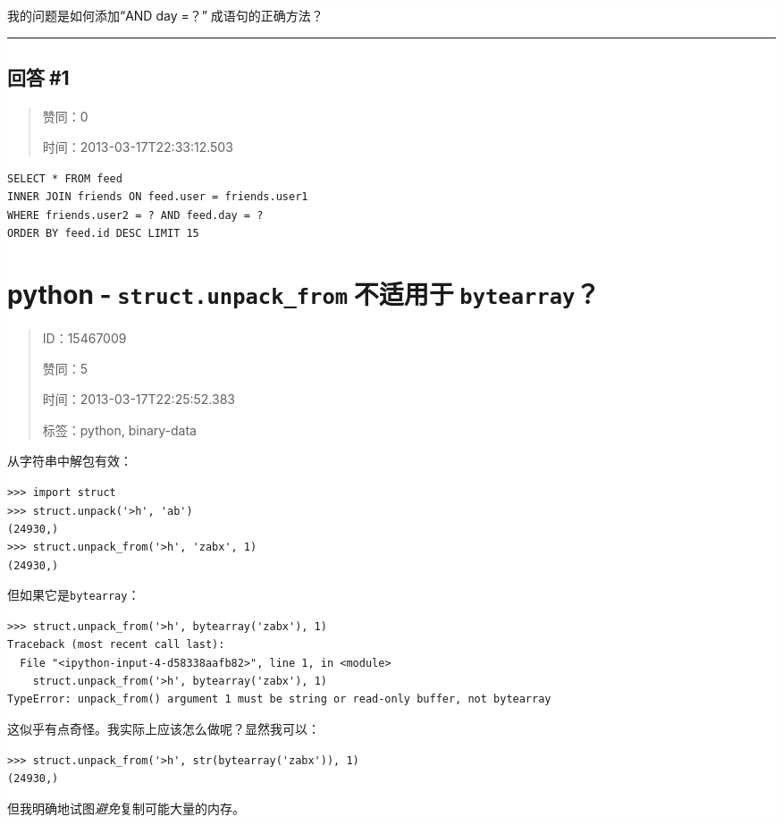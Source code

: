 我的问题是如何添加“AND day =？” 成语句的正确方法？

* * *

## 回答 #1

> 赞同：0
> 
> 时间：2013-03-17T22:33:12.503

```
SELECT * FROM feed 
INNER JOIN friends ON feed.user = friends.user1 
WHERE friends.user2 = ? AND feed.day = ? 
ORDER BY feed.id DESC LIMIT 15 
```

# python - `struct.unpack_from` 不适用于 `bytearray`？

> ID：15467009
> 
> 赞同：5
> 
> 时间：2013-03-17T22:25:52.383
> 
> 标签：python, binary-data

从字符串中解包有效：

```
>>> import struct
>>> struct.unpack('>h', 'ab')
(24930,)
>>> struct.unpack_from('>h', 'zabx', 1)
(24930,) 
```

但如果它是`bytearray`：

```
>>> struct.unpack_from('>h', bytearray('zabx'), 1)
Traceback (most recent call last):
  File "<ipython-input-4-d58338aafb82>", line 1, in <module>
    struct.unpack_from('>h', bytearray('zabx'), 1)
TypeError: unpack_from() argument 1 must be string or read-only buffer, not bytearray 
```

这似乎有点奇怪。我实际上应该怎么做呢？显然我可以：

```
>>> struct.unpack_from('>h', str(bytearray('zabx')), 1)
(24930,) 
```

但我明确地试图*避免*复制可能大量的内存。
